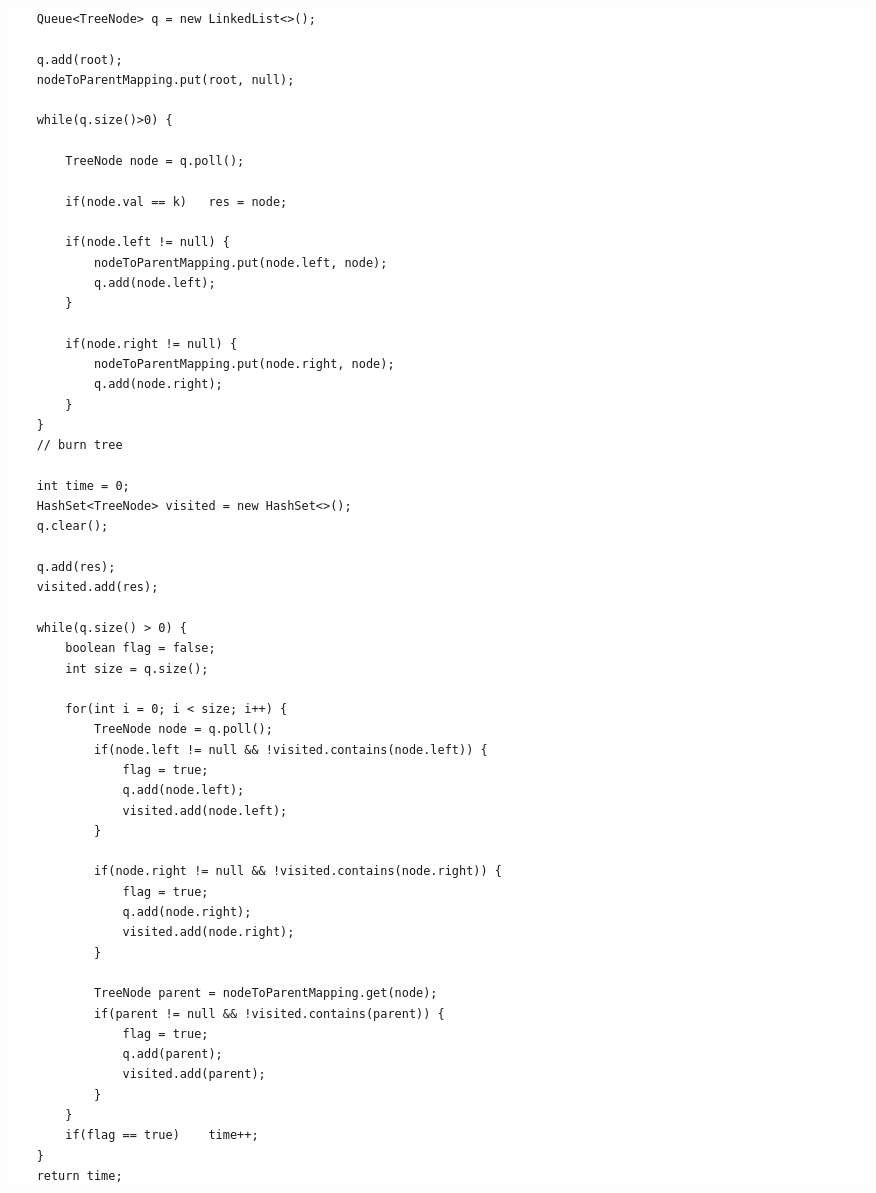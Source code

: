 		Queue<TreeNode> q = new LinkedList<>();
		
		q.add(root);
		nodeToParentMapping.put(root, null);
		
		while(q.size()>0) {
		    
			TreeNode node = q.poll();
			
			if(node.val == k)	res = node;
			
			if(node.left != null) {
				nodeToParentMapping.put(node.left, node);
				q.add(node.left);
			}
			
			if(node.right != null) {
				nodeToParentMapping.put(node.right, node);
				q.add(node.right);
			}
		}
		// burn tree
		
		int time = 0;
		HashSet<TreeNode> visited = new HashSet<>();
		q.clear();
		
		q.add(res);
		visited.add(res);
		
		while(q.size() > 0) {
			boolean flag = false;
			int size = q.size();
			
			for(int i = 0; i < size; i++) {
			    TreeNode node = q.poll();
				if(node.left != null && !visited.contains(node.left)) {
					flag = true;
					q.add(node.left);
					visited.add(node.left);
				}
				
				if(node.right != null && !visited.contains(node.right)) {
					flag = true;
					q.add(node.right);
					visited.add(node.right);
				}
				
				TreeNode parent = nodeToParentMapping.get(node);
				if(parent != null && !visited.contains(parent)) {
					flag = true;
					q.add(parent);
					visited.add(parent);
				}
			}
			if(flag == true)	time++;
		}
		return time;
        